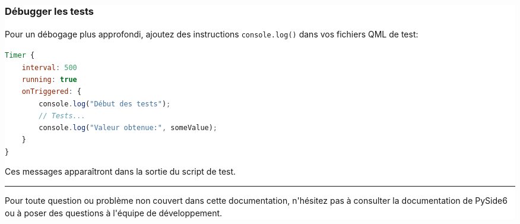 ### Débugger les tests

Pour un débogage plus approfondi, ajoutez des instructions `console.log()` dans vos fichiers QML de test:

```qml
Timer {
    interval: 500
    running: true
    onTriggered: {
        console.log("Début des tests");
        // Tests...
        console.log("Valeur obtenue:", someValue);
    }
}
```

Ces messages apparaîtront dans la sortie du script de test.

---

Pour toute question ou problème non couvert dans cette documentation, n'hésitez pas à consulter la documentation de PySide6 ou à poser des questions à l'équipe de développement.